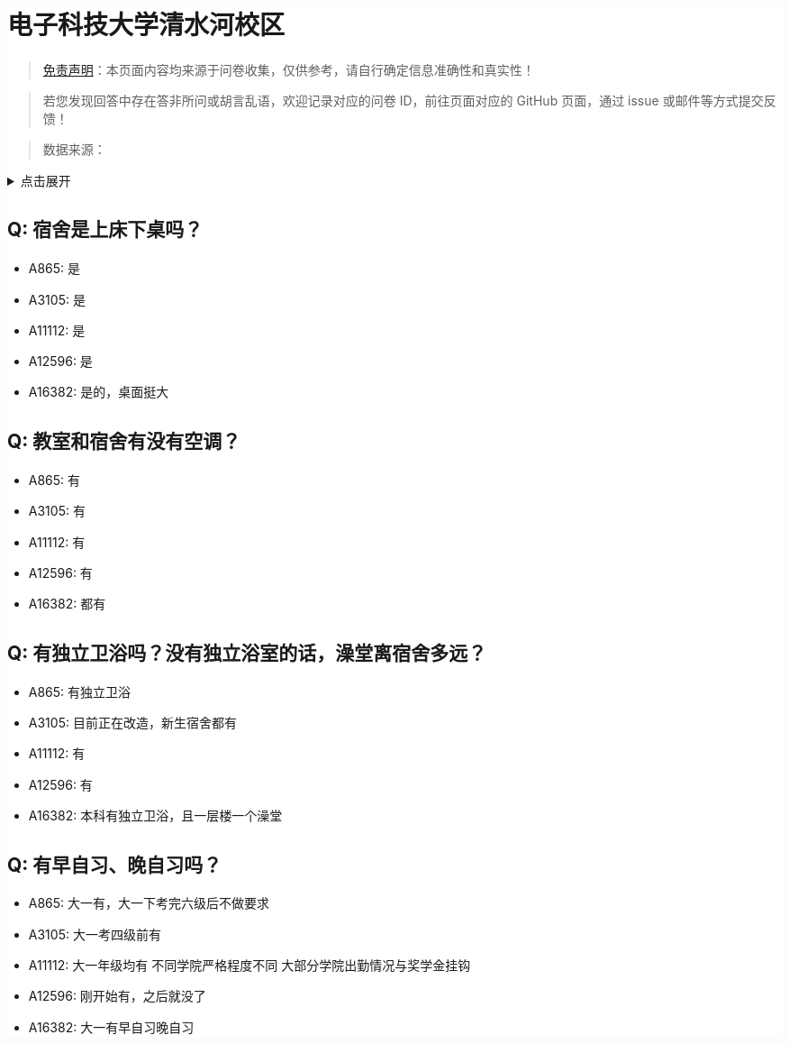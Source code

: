 # 电子科技大学清水河校区

> [免责声明](https://colleges.chat/#_3)：本页面内容均来源于问卷收集，仅供参考，请自行确定信息准确性和真实性！

> 若您发现回答中存在答非所问或胡言乱语，欢迎记录对应的问卷 ID，前往页面对应的 GitHub 页面，通过 issue 或邮件等方式提交反馈！

> 数据来源：

<details><summary>点击展开</summary></details>

## Q: 宿舍是上床下桌吗？

- A865: 是

- A3105: 是

- A11112: 是

- A12596: 是

- A16382: 是的，桌面挺大

## Q: 教室和宿舍有没有空调？

- A865: 有

- A3105: 有

- A11112: 有

- A12596: 有

- A16382: 都有

## Q: 有独立卫浴吗？没有独立浴室的话，澡堂离宿舍多远？

- A865: 有独立卫浴

- A3105: 目前正在改造，新生宿舍都有

- A11112: 有

- A12596: 有

- A16382: 本科有独立卫浴，且一层楼一个澡堂

## Q: 有早自习、晚自习吗？

- A865: 大一有，大一下考完六级后不做要求

- A3105: 大一考四级前有

- A11112: 大一年级均有 不同学院严格程度不同 大部分学院出勤情况与奖学金挂钩

- A12596: 刚开始有，之后就没了

- A16382: 大一有早自习晚自习
